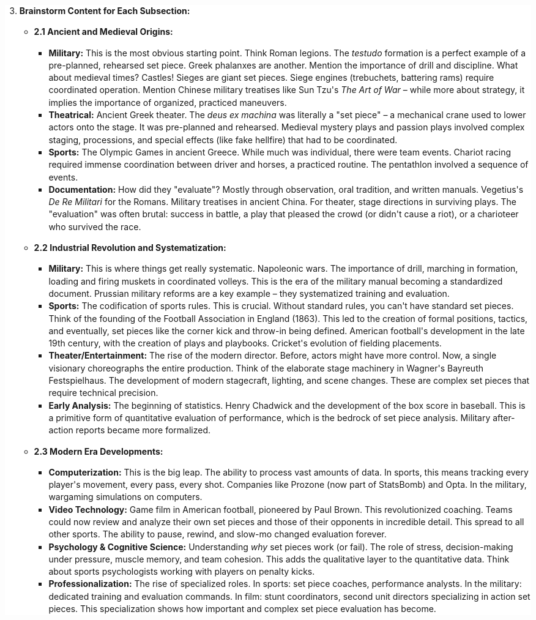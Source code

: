 3.  **Brainstorm Content for Each Subsection:**

    *   **2.1 Ancient and Medieval Origins:**
        *   **Military:** This is the most obvious starting point. Think Roman legions. The *testudo* formation is a perfect example of a pre-planned, rehearsed set piece. Greek phalanxes are another. Mention the importance of drill and discipline. What about medieval times? Castles! Sieges are giant set pieces. Siege engines (trebuchets, battering rams) require coordinated operation. Mention Chinese military treatises like Sun Tzu's *The Art of War* – while more about strategy, it implies the importance of organized, practiced maneuvers.
        *   **Theatrical:** Ancient Greek theater. The *deus ex machina* was literally a "set piece" – a mechanical crane used to lower actors onto the stage. It was pre-planned and rehearsed. Medieval mystery plays and passion plays involved complex staging, processions, and special effects (like fake hellfire) that had to be coordinated.
        *   **Sports:** The Olympic Games in ancient Greece. While much was individual, there were team events. Chariot racing required immense coordination between driver and horses, a practiced routine. The pentathlon involved a sequence of events.
        *   **Documentation:** How did they "evaluate"? Mostly through observation, oral tradition, and written manuals. Vegetius's *De Re Militari* for the Romans. Military treatises in ancient China. For theater, stage directions in surviving plays. The "evaluation" was often brutal: success in battle, a play that pleased the crowd (or didn't cause a riot), or a charioteer who survived the race.

    *   **2.2 Industrial Revolution and Systematization:**
        *   **Military:** This is where things get really systematic. Napoleonic wars. The importance of drill, marching in formation, loading and firing muskets in coordinated volleys. This is the era of the military manual becoming a standardized document. Prussian military reforms are a key example – they systematized training and evaluation.
        *   **Sports:** The codification of sports rules. This is crucial. Without standard rules, you can't have standard set pieces. Think of the founding of the Football Association in England (1863). This led to the creation of formal positions, tactics, and eventually, set pieces like the corner kick and throw-in being defined. American football's development in the late 19th century, with the creation of plays and playbooks. Cricket's evolution of fielding placements.
        *   **Theater/Entertainment:** The rise of the modern director. Before, actors might have more control. Now, a single visionary choreographs the entire production. Think of the elaborate stage machinery in Wagner's Bayreuth Festspielhaus. The development of modern stagecraft, lighting, and scene changes. These are complex set pieces that require technical precision.
        *   **Early Analysis:** The beginning of statistics. Henry Chadwick and the development of the box score in baseball. This is a primitive form of quantitative evaluation of performance, which is the bedrock of set piece analysis. Military after-action reports became more formalized.

    *   **2.3 Modern Era Developments:**
        *   **Computerization:** This is the big leap. The ability to process vast amounts of data. In sports, this means tracking every player's movement, every pass, every shot. Companies like Prozone (now part of StatsBomb) and Opta. In the military, wargaming simulations on computers.
        *   **Video Technology:** Game film in American football, pioneered by Paul Brown. This revolutionized coaching. Teams could now review and analyze their own set pieces and those of their opponents in incredible detail. This spread to all other sports. The ability to pause, rewind, and slow-mo changed evaluation forever.
        *   **Psychology & Cognitive Science:** Understanding *why* set pieces work (or fail). The role of stress, decision-making under pressure, muscle memory, and team cohesion. This adds the qualitative layer to the quantitative data. Think about sports psychologists working with players on penalty kicks.
        *   **Professionalization:** The rise of specialized roles. In sports: set piece coaches, performance analysts. In the military: dedicated training and evaluation commands. In film: stunt coordinators, second unit directors specializing in action set pieces. This specialization shows how important and complex set piece evaluation has become.
